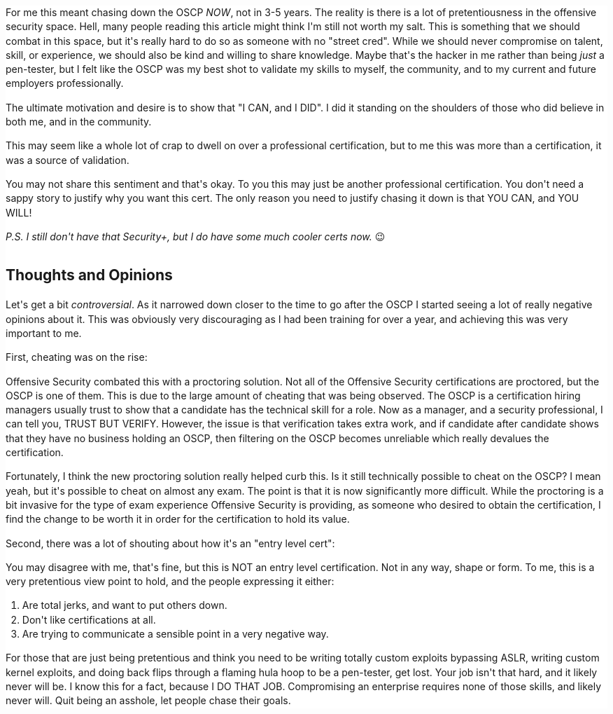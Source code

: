 For me this meant chasing down the OSCP *NOW*, not in 3-5 years. The reality is there is a lot of pretentiousness in the offensive security space. Hell, many people reading this article might think I'm still not worth my salt. This is something that we should combat in this space, but it's really hard to do so as someone with no "street cred". While we should never compromise on talent, skill, or experience, we should also be kind and willing to share knowledge. Maybe that's the hacker in me rather than being *just* a pen-tester, but I felt like the OSCP was my best shot to validate my skills to myself, the community, and to my current and future employers professionally.

The ultimate motivation and desire is to show that "I CAN, and I DID". I did it standing on the shoulders of those who did believe in both me, and in the community.

This may seem like a whole lot of crap to dwell on over a professional certification, but to me this was more than a certification, it was a source of validation.

You may not share this sentiment and that's okay. To you this may just be another professional certification. You don't need a sappy story to justify why you want this cert. The only reason you need to justify chasing it down is that YOU CAN, and YOU WILL!

*P.S. I still don't have that Security+, but I do have some much cooler certs now.* 😉


## Thoughts and Opinions <a name="thoughts-and-opinions"></a>

Let's get a bit *controversial*. As it narrowed down closer to the time to go after the OSCP I started seeing a lot of really negative opinions about it. This was obviously very discouraging as I had been training for over a year, and achieving this was very important to me.

First, cheating was on the rise:

Offensive Security combated this with a proctoring solution. Not all of the Offensive Security certifications are proctored, but the OSCP is one of them. This is due to the large amount of cheating that was being observed. The OSCP is a certification hiring managers usually trust to show that a candidate has the technical skill for a role. Now as a manager, and a security professional, I can tell you, TRUST BUT VERIFY. However, the issue is that verification takes extra work, and if candidate after candidate shows that they have no business holding an OSCP, then filtering on the OSCP becomes unreliable which really devalues the certification.

Fortunately, I think the new proctoring solution really helped curb this. Is it still technically possible to cheat on the OSCP? I mean yeah, but it's possible to cheat on almost any exam. The point is that it is now significantly more difficult. While the proctoring is a bit invasive for the type of exam experience Offensive Security is providing, as someone who desired to obtain the certification, I find the change to be worth it in order for the certification to hold its value.


Second, there was a lot of shouting about how it's an "entry level cert":

You may disagree with me, that's fine, but this is NOT an entry level certification. Not in any way, shape or form. To me, this is a very pretentious view point to hold, and the people expressing it either:

1. Are total jerks, and want to put others down.
2. Don't like certifications at all.
3. Are trying to communicate a sensible point in a very negative way.

For those that are just being pretentious and think you need to be writing totally custom exploits bypassing ASLR, writing custom kernel exploits, and doing back flips through a flaming hula hoop to be a pen-tester, get lost. Your job isn't that hard, and it likely never will be. I know this for a fact, because I DO THAT JOB. Compromising an enterprise requires none of those skills, and likely never will. Quit being an asshole, let people chase their goals. 

